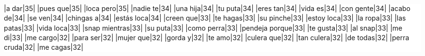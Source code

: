 |a dar|35|
|pues que|35|
|loca pero|35|
|nadie te|34|
|una hija|34|
|tu puta|34|
|eres tan|34|
|vida es|34|
|con gente|34|
|acabo de|34|
|se ven|34|
|chingas a|34|
|estás loca|34|
|creen que|33|
|te hagas|33|
|su pinche|33|
|estoy loca|33|
|la ropa|33|
|las patas|33|
|vida loca|33|
|snap mientras|33|
|su puta|33|
|como perra|33|
|pendeja porque|33|
|te gusta|33|
|al snap|33|
|me di|33|
|me cargo|32|
|para ser|32|
|mujer que|32|
|gorda y|32|
|te amo|32|
|culera que|32|
|tan culera|32|
|de todas|32|
|perra cruda|32|
|me cagas|32|